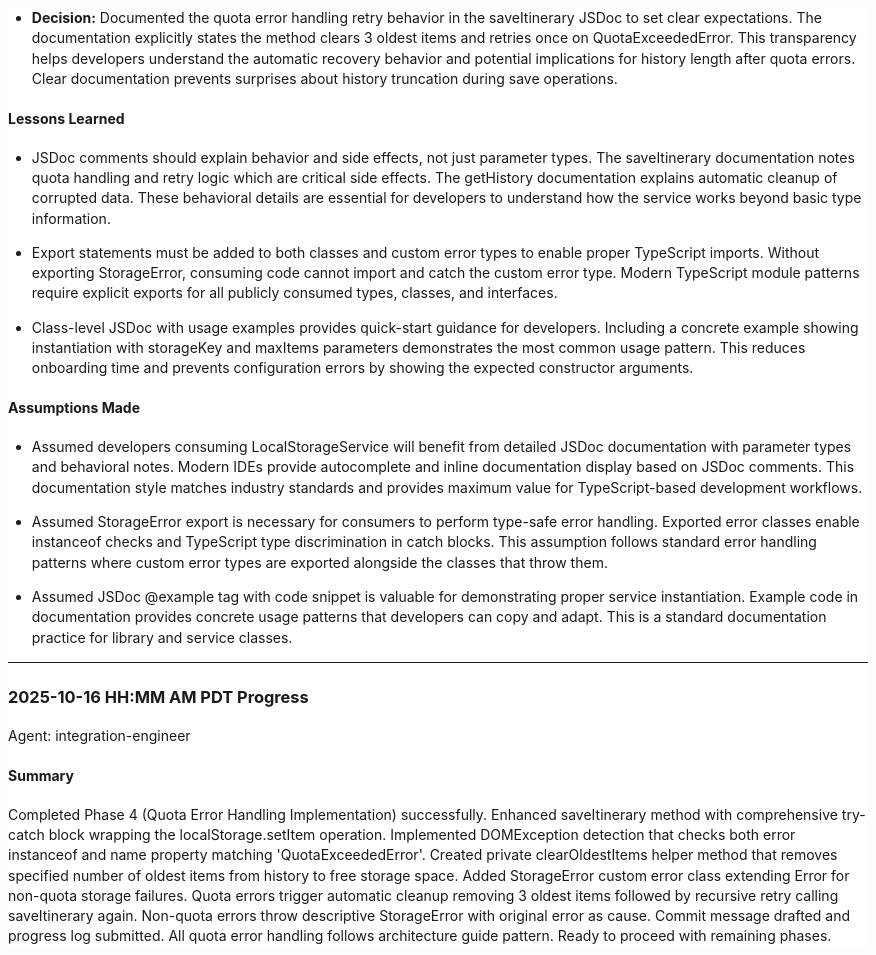 * **Decision:** Documented the quota error handling retry behavior in the saveItinerary JSDoc to set clear expectations. The documentation explicitly states the method clears 3 oldest items and retries once on QuotaExceededError. This transparency helps developers understand the automatic recovery behavior and potential implications for history length after quota errors. Clear documentation prevents surprises about history truncation during save operations.

#### Lessons Learned

* JSDoc comments should explain behavior and side effects, not just parameter types. The saveItinerary documentation notes quota handling and retry logic which are critical side effects. The getHistory documentation explains automatic cleanup of corrupted data. These behavioral details are essential for developers to understand how the service works beyond basic type information.

* Export statements must be added to both classes and custom error types to enable proper TypeScript imports. Without exporting StorageError, consuming code cannot import and catch the custom error type. Modern TypeScript module patterns require explicit exports for all publicly consumed types, classes, and interfaces.

* Class-level JSDoc with usage examples provides quick-start guidance for developers. Including a concrete example showing instantiation with storageKey and maxItems parameters demonstrates the most common usage pattern. This reduces onboarding time and prevents configuration errors by showing the expected constructor arguments.

#### Assumptions Made

* Assumed developers consuming LocalStorageService will benefit from detailed JSDoc documentation with parameter types and behavioral notes. Modern IDEs provide autocomplete and inline documentation display based on JSDoc comments. This documentation style matches industry standards and provides maximum value for TypeScript-based development workflows.

* Assumed StorageError export is necessary for consumers to perform type-safe error handling. Exported error classes enable instanceof checks and TypeScript type discrimination in catch blocks. This assumption follows standard error handling patterns where custom error types are exported alongside the classes that throw them.

* Assumed JSDoc @example tag with code snippet is valuable for demonstrating proper service instantiation. Example code in documentation provides concrete usage patterns that developers can copy and adapt. This is a standard documentation practice for library and service classes.

---




### 2025-10-16 HH:MM AM PDT Progress
Agent: integration-engineer

#### Summary
Completed Phase 4 (Quota Error Handling Implementation) successfully. Enhanced saveItinerary method with comprehensive try-catch block wrapping the localStorage.setItem operation. Implemented DOMException detection that checks both error instanceof and name property matching 'QuotaExceededError'. Created private clearOldestItems helper method that removes specified number of oldest items from history to free storage space. Added StorageError custom error class extending Error for non-quota storage failures. Quota errors trigger automatic cleanup removing 3 oldest items followed by recursive retry calling saveItinerary again. Non-quota errors throw descriptive StorageError with original error as cause. Commit message drafted and progress log submitted. All quota error handling follows architecture guide pattern. Ready to proceed with remaining phases.
